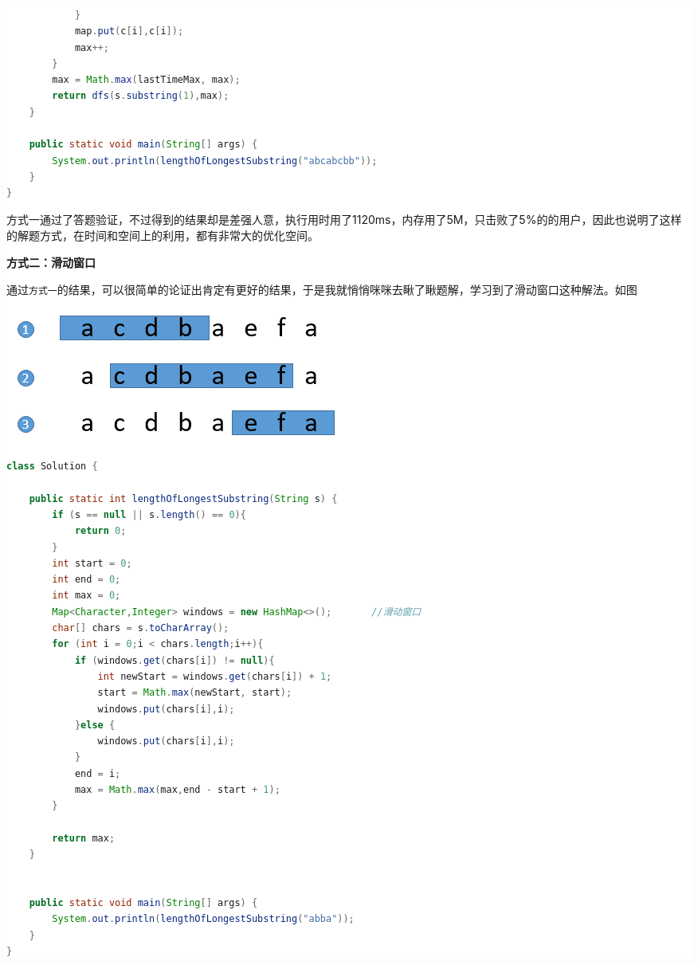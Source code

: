 ````java
            }
            map.put(c[i],c[i]);
            max++;
        }
        max = Math.max(lastTimeMax, max);
        return dfs(s.substring(1),max);
    }

    public static void main(String[] args) {
        System.out.println(lengthOfLongestSubstring("abcabcbb"));
    }
}
````

方式一通过了答题验证，不过得到的结果却是差强人意，执行用时用了1120ms，内存用了5M，只击败了5%的的用户，因此也说明了这样的解题方式，在时间和空间上的利用，都有非常大的优化空间。

**方式二：滑动窗口**

通过`方式一`的结果，可以很简单的论证出肯定有更好的结果，于是我就悄悄咪咪去瞅了瞅题解，学习到了滑动窗口这种解法。如图

![](./imgs/3.png)

```java
class Solution {

    public static int lengthOfLongestSubstring(String s) {
        if (s == null || s.length() == 0){
            return 0;
        }
        int start = 0;
        int end = 0;
        int max = 0;
        Map<Character,Integer> windows = new HashMap<>();       //滑动窗口
        char[] chars = s.toCharArray();
        for (int i = 0;i < chars.length;i++){
            if (windows.get(chars[i]) != null){
                int newStart = windows.get(chars[i]) + 1;
                start = Math.max(newStart, start);
                windows.put(chars[i],i);
            }else {
                windows.put(chars[i],i);
            }
            end = i;
            max = Math.max(max,end - start + 1);
        }

        return max;
    }


    public static void main(String[] args) {
        System.out.println(lengthOfLongestSubstring("abba"));
    }
}
```
